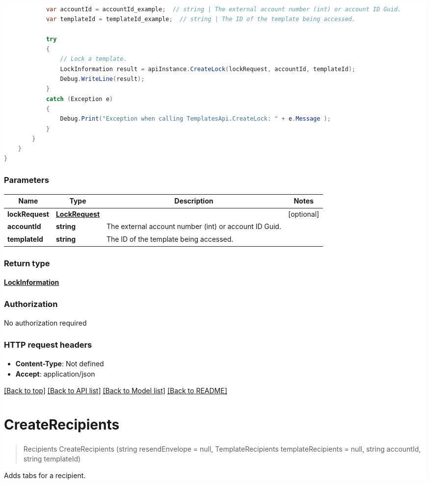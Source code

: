 ```csharp
            var accountId = accountId_example;  // string | The external account number (int) or account ID Guid.
            var templateId = templateId_example;  // string | The ID of the template being accessed.

            try
            {
                // Lock a template.
                LockInformation result = apiInstance.CreateLock(lockRequest, accountId, templateId);
                Debug.WriteLine(result);
            }
            catch (Exception e)
            {
                Debug.Print("Exception when calling TemplatesApi.CreateLock: " + e.Message );
            }
        }
    }
}
```

### Parameters

Name | Type | Description  | Notes
------------- | ------------- | ------------- | -------------
 **lockRequest** | [**LockRequest**](LockRequest.md)|  | [optional] 
 **accountId** | **string**| The external account number (int) or account ID Guid. | 
 **templateId** | **string**| The ID of the template being accessed. | 

### Return type

[**LockInformation**](LockInformation.md)

### Authorization

No authorization required

### HTTP request headers

 - **Content-Type**: Not defined
 - **Accept**: application/json

[[Back to top]](#) [[Back to API list]](../README.md#documentation-for-api-endpoints) [[Back to Model list]](../README.md#documentation-for-models) [[Back to README]](../README.md)

<a name="createrecipients"></a>
# **CreateRecipients**
> Recipients CreateRecipients (string resendEnvelope = null, TemplateRecipients templateRecipients = null, string accountId, string templateId)

Adds tabs for a recipient.
